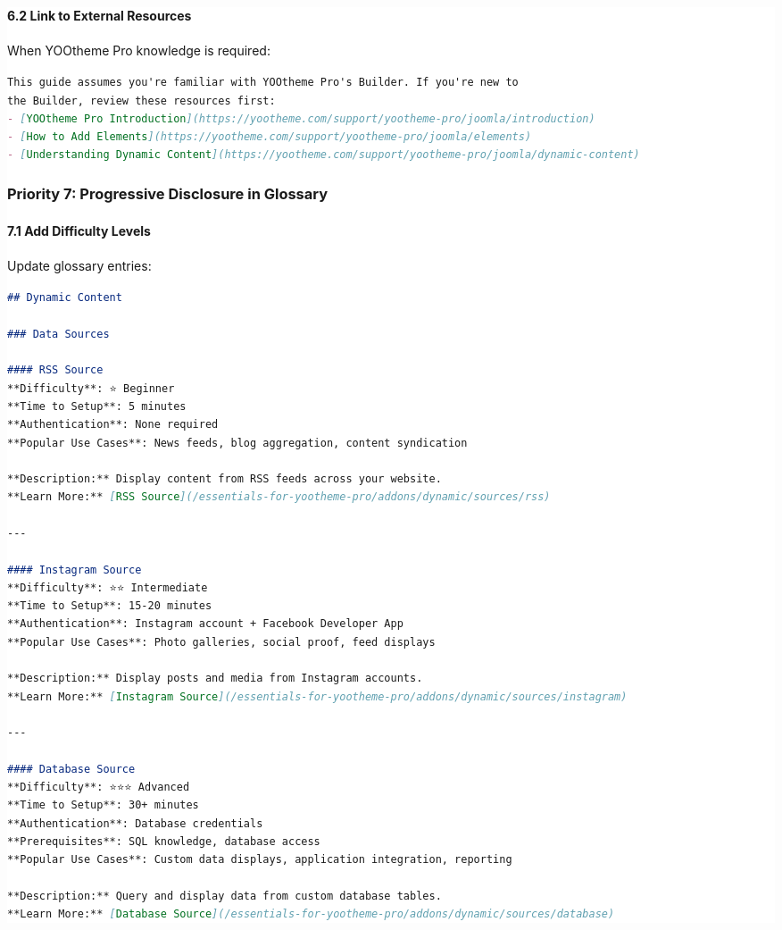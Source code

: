#### 6.2 Link to External Resources
When YOOtheme Pro knowledge is required:

```markdown
This guide assumes you're familiar with YOOtheme Pro's Builder. If you're new to 
the Builder, review these resources first:
- [YOOtheme Pro Introduction](https://yootheme.com/support/yootheme-pro/joomla/introduction)
- [How to Add Elements](https://yootheme.com/support/yootheme-pro/joomla/elements)
- [Understanding Dynamic Content](https://yootheme.com/support/yootheme-pro/joomla/dynamic-content)
```

### Priority 7: Progressive Disclosure in Glossary

#### 7.1 Add Difficulty Levels
Update glossary entries:

```markdown
## Dynamic Content

### Data Sources

#### RSS Source
**Difficulty**: ⭐ Beginner  
**Time to Setup**: 5 minutes  
**Authentication**: None required  
**Popular Use Cases**: News feeds, blog aggregation, content syndication

**Description:** Display content from RSS feeds across your website.
**Learn More:** [RSS Source](/essentials-for-yootheme-pro/addons/dynamic/sources/rss)

---

#### Instagram Source  
**Difficulty**: ⭐⭐ Intermediate  
**Time to Setup**: 15-20 minutes  
**Authentication**: Instagram account + Facebook Developer App  
**Popular Use Cases**: Photo galleries, social proof, feed displays

**Description:** Display posts and media from Instagram accounts.
**Learn More:** [Instagram Source](/essentials-for-yootheme-pro/addons/dynamic/sources/instagram)

---

#### Database Source
**Difficulty**: ⭐⭐⭐ Advanced  
**Time to Setup**: 30+ minutes  
**Authentication**: Database credentials  
**Prerequisites**: SQL knowledge, database access
**Popular Use Cases**: Custom data displays, application integration, reporting

**Description:** Query and display data from custom database tables.
**Learn More:** [Database Source](/essentials-for-yootheme-pro/addons/dynamic/sources/database)
```
